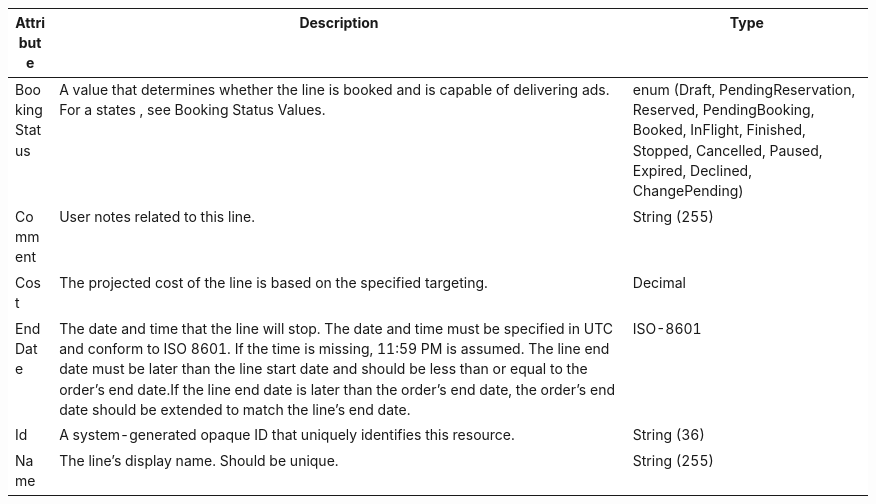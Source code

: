 | Attribute          | Description                                                                                                                                                                                                                                                                                                                                                                                                                                                                                                                  | Type                                                                                                                                                 |
| ------------------ | ---------------------------------------------------------------------------------------------------------------------------------------------------------------------------------------------------------------------------------------------------------------------------------------------------------------------------------------------------------------------------------------------------------------------------------------------------------------------------------------------------------------------------- | ---------------------------------------------------------------------------------------------------------------------------------------------------- |
| BookingStatus      | A value that determines whether the line is booked and is capable of delivering ads. For a states , see Booking Status Values.                                                                                                                                                                                                                                                                                                                                                                                               | enum (Draft, PendingReservation, Reserved, PendingBooking, Booked, InFlight, Finished, Stopped, Cancelled, Paused, Expired, Declined, ChangePending) |
| Comment            | User notes related to this line.                                                                                                                                                                                                                                                                                                                                                                                                                                                                                             | String (255)                                                                                                                                         |
| Cost               | The projected cost of the line is based on the specified targeting.                                                                                                                                                                                                                                                                                                                                                                                                                                                          | Decimal                                                                                                                                              |
| EndDate            | The date and time that the line will stop. The date and time must be specified in UTC and conform to ISO 8601. If the time is missing, 11:59 PM is assumed. The line end date must be later than the line start date and should be less than or equal to the order’s end date.If the line end date is later than the order’s end date, the order’s end date should be extended to match the line’s end date.                                                                                                                 | ISO-8601                                                                                                                                             |
| Id                 | A system-generated opaque ID that uniquely identifies this resource.                                                                                                                                                                                                                                                                                                                                                                                                                                                         | String (36)                                                                                                                                          |
| Name               | The line’s display name. Should be unique.                                                                                                                                                                                                                                                                                                                                                                                                                                                                                   | String (255)                                                                                                                                         |